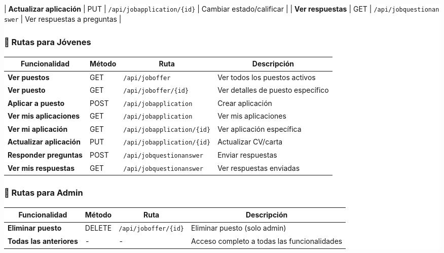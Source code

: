 | **Actualizar aplicación** | PUT | `/api/jobapplication/{id}` | Cambiar estado/calificar |
| **Ver respuestas** | GET | `/api/jobquestionanswer` | Ver respuestas a preguntas |

### 👥 Rutas para Jóvenes
| Funcionalidad | Método | Ruta | Descripción |
|---------------|--------|------|-------------|
| **Ver puestos** | GET | `/api/joboffer` | Ver todos los puestos activos |
| **Ver puesto** | GET | `/api/joboffer/{id}` | Ver detalles de puesto específico |
| **Aplicar a puesto** | POST | `/api/jobapplication` | Crear aplicación |
| **Ver mis aplicaciones** | GET | `/api/jobapplication` | Ver mis aplicaciones |
| **Ver mi aplicación** | GET | `/api/jobapplication/{id}` | Ver aplicación específica |
| **Actualizar aplicación** | PUT | `/api/jobapplication/{id}` | Actualizar CV/carta |
| **Responder preguntas** | POST | `/api/jobquestionanswer` | Enviar respuestas |
| **Ver mis respuestas** | GET | `/api/jobquestionanswer` | Ver respuestas enviadas |

### 🔧 Rutas para Admin
| Funcionalidad | Método | Ruta | Descripción |
|---------------|--------|------|-------------|
| **Eliminar puesto** | DELETE | `/api/joboffer/{id}` | Eliminar puesto (solo admin) |
| **Todas las anteriores** | - | - | Acceso completo a todas las funcionalidades |

